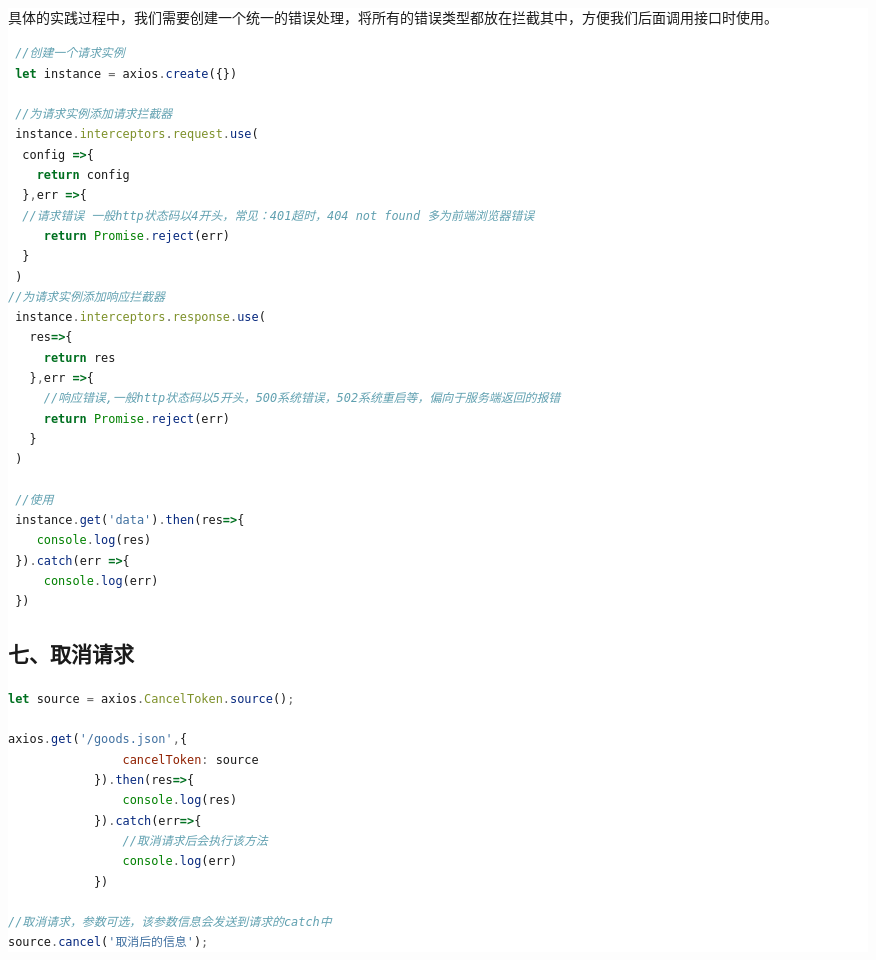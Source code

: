 具体的实践过程中，我们需要创建一个统一的错误处理，将所有的错误类型都放在拦截其中，方便我们后面调用接口时使用。

```javascript
 //创建一个请求实例
 let instance = axios.create({})
 
 //为请求实例添加请求拦截器
 instance.interceptors.request.use(
  config =>{
    return config
  },err =>{
  //请求错误 一般http状态码以4开头，常见：401超时，404 not found 多为前端浏览器错误
     return Promise.reject(err)
  }
 )
//为请求实例添加响应拦截器
 instance.interceptors.response.use(
   res=>{
     return res
   },err =>{
     //响应错误,一般http状态码以5开头，500系统错误，502系统重启等，偏向于服务端返回的报错
     return Promise.reject(err)
   }
 )
 
 //使用
 instance.get('data').then(res=>{
    console.log(res)
 }).catch(err =>{
     console.log(err)
 })
```

## 七、取消请求

```js
let source = axios.CancelToken.source();

axios.get('/goods.json',{
				cancelToken: source
			}).then(res=>{
				console.log(res)
			}).catch(err=>{
				//取消请求后会执行该方法
				console.log(err)
			})

//取消请求，参数可选，该参数信息会发送到请求的catch中
source.cancel('取消后的信息');
```

